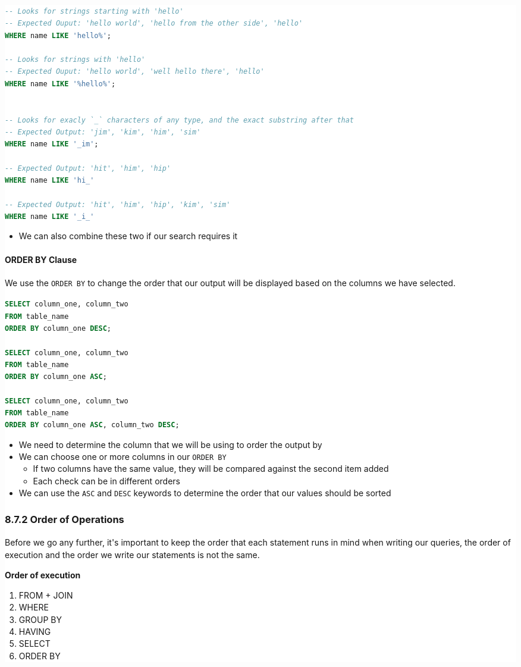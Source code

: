 ```sql
-- Looks for strings starting with 'hello'
-- Expected Ouput: 'hello world', 'hello from the other side', 'hello' 
WHERE name LIKE 'hello%'; 

-- Looks for strings with 'hello'
-- Expected Ouput: 'hello world', 'well hello there', 'hello' 
WHERE name LIKE '%hello%'; 


-- Looks for exacly `_` characters of any type, and the exact substring after that
-- Expected Output: 'jim', 'kim', 'him', 'sim'
WHERE name LIKE '_im';

-- Expected Output: 'hit', 'him', 'hip'
WHERE name LIKE 'hi_'

-- Expected Output: 'hit', 'him', 'hip', 'kim', 'sim'
WHERE name LIKE '_i_'
```
- We can also combine these two if our search requires it


#### ORDER BY Clause 
We use the `ORDER BY` to change the order that our output will be displayed based on the columns we have selected.

```sql
SELECT column_one, column_two
FROM table_name 
ORDER BY column_one DESC;

SELECT column_one, column_two
FROM table_name 
ORDER BY column_one ASC;

SELECT column_one, column_two
FROM table_name 
ORDER BY column_one ASC, column_two DESC;

```
- We need to determine the column that we will be using to order the output by 
- We can choose one or more columns in our `ORDER BY`
	- If two columns have the same value, they will be compared against the second item added 
	- Each check can be in different orders 
- We can use the `ASC` and `DESC` keywords to determine the order that our values should be sorted 

### 8.7.2 Order of Operations 
Before we go any further, it's important to keep the order that each statement runs in mind when writing our queries, the order of execution and the order we write our statements is not the same.

**Order of execution**
1. FROM + JOIN
3. WHERE 
4. GROUP BY
5. HAVING 
6. SELECT 
7. ORDER BY
